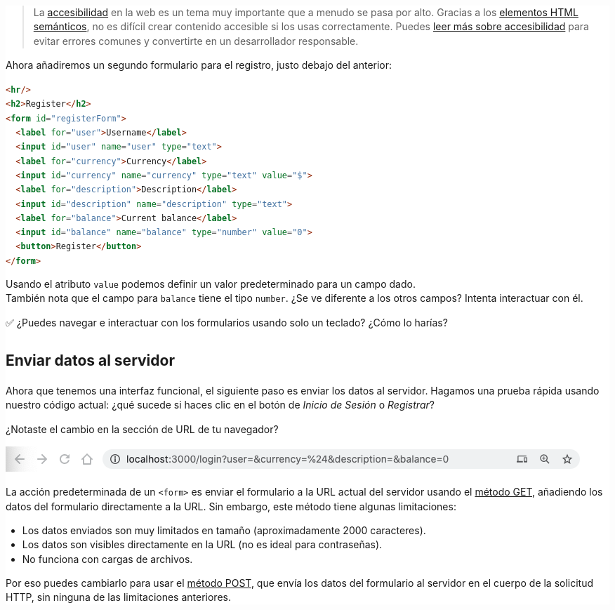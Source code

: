 > La [accesibilidad](https://developer.mozilla.org/docs/Learn/Accessibility/What_is_accessibility) en la web es un tema muy importante que a menudo se pasa por alto. Gracias a los [elementos HTML semánticos](https://developer.mozilla.org/docs/Learn/Accessibility/HTML), no es difícil crear contenido accesible si los usas correctamente. Puedes [leer más sobre accesibilidad](https://developer.mozilla.org/docs/Web/Accessibility) para evitar errores comunes y convertirte en un desarrollador responsable.

Ahora añadiremos un segundo formulario para el registro, justo debajo del anterior:

```html
<hr/>
<h2>Register</h2>
<form id="registerForm">
  <label for="user">Username</label>
  <input id="user" name="user" type="text">
  <label for="currency">Currency</label>
  <input id="currency" name="currency" type="text" value="$">
  <label for="description">Description</label>
  <input id="description" name="description" type="text">
  <label for="balance">Current balance</label>
  <input id="balance" name="balance" type="number" value="0">
  <button>Register</button>
</form>
```

Usando el atributo `value` podemos definir un valor predeterminado para un campo dado.  
También nota que el campo para `balance` tiene el tipo `number`. ¿Se ve diferente a los otros campos? Intenta interactuar con él.

✅ ¿Puedes navegar e interactuar con los formularios usando solo un teclado? ¿Cómo lo harías?

## Enviar datos al servidor

Ahora que tenemos una interfaz funcional, el siguiente paso es enviar los datos al servidor. Hagamos una prueba rápida usando nuestro código actual: ¿qué sucede si haces clic en el botón de *Inicio de Sesión* o *Registrar*?

¿Notaste el cambio en la sección de URL de tu navegador?

![Captura de pantalla del cambio en la URL del navegador después de hacer clic en el botón Registrar](../../../../7-bank-project/2-forms/images/click-register.png)

La acción predeterminada de un `<form>` es enviar el formulario a la URL actual del servidor usando el [método GET](https://www.w3.org/Protocols/rfc2616/rfc2616-sec9.html#sec9.3), añadiendo los datos del formulario directamente a la URL. Sin embargo, este método tiene algunas limitaciones:

- Los datos enviados son muy limitados en tamaño (aproximadamente 2000 caracteres).
- Los datos son visibles directamente en la URL (no es ideal para contraseñas).
- No funciona con cargas de archivos.

Por eso puedes cambiarlo para usar el [método POST](https://www.w3.org/Protocols/rfc2616/rfc2616-sec9.html#sec9.5), que envía los datos del formulario al servidor en el cuerpo de la solicitud HTTP, sin ninguna de las limitaciones anteriores.
